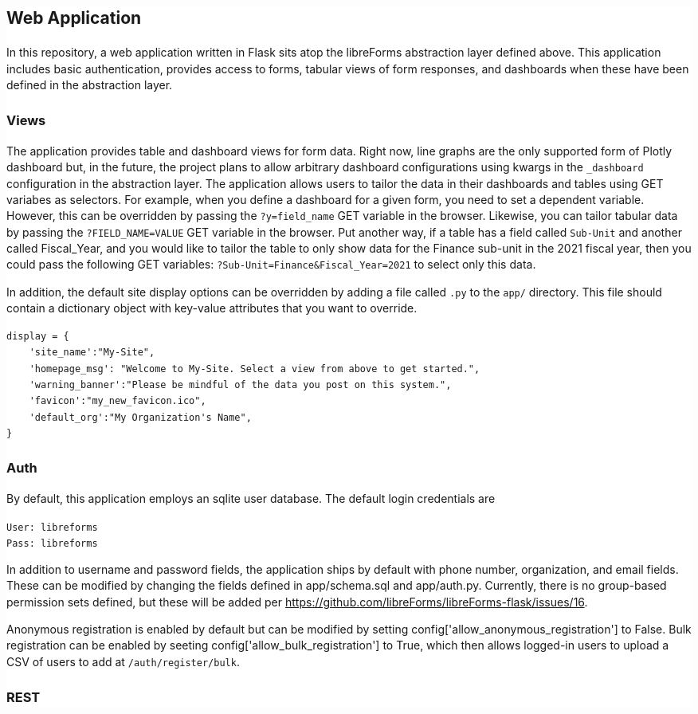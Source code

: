 ## Web Application

In this repository, a web application written in Flask sits atop the libreForms abstraction layer defined above. This application includes basic authentication, provides access to forms, tabular views of form responses, and dashboards when these have been defined in the abstraction layer.

### Views

The application provides table and dashboard views for form data. Right now, line graphs are the only supported form of Plotly dashboard but, in the future, the project plans to allow arbitrary dashboard configurations using kwargs in the `_dashboard` configuration in the abstraction layer. The application allows users to tailor the data in their dashboards and tables using GET variabes as selectors. For example, when you define a dashboard for a given form, you need to set a dependent variable. However, this can be overridden by passing the ```?y=field_name``` GET variable in the browser. Likewise, you can tailor tabular data by passing the ```?FIELD_NAME=VALUE``` GET variable in the browser. Put another way, if a table has a field called ```Sub-Unit``` and another called Fiscal_Year, and you would like to tailor the table to only show data for the Finance sub-unit in the 2021 fiscal year, then you could pass the following GET variables: ```?Sub-Unit=Finance&Fiscal_Year=2021``` to select only this data.

In addition, the default site display options can be overridden by adding a file called `.py` to the `app/` directory. This file should contain a dictionary object with key-value attributes that you want to override. 

```
display = {
    'site_name':"My-Site",
    'homepage_msg': "Welcome to My-Site. Select a view from above to get started.",
    'warning_banner':"Please be mindful of the data you post on this system.",
    'favicon':"my_new_favicon.ico",
    'default_org':"My Organization's Name",
}
```

### Auth

By default, this application employs an sqlite user database. The default login credentials are 

```
User: libreforms
Pass: libreforms
```

In addition to username and password fields, the application ships by default with phone number, organization, and email fields. These can be modified by changing the fields defined in app/schema.sql and app/auth.py. Currently, there is no group-based permission sets defined, but these will be added per https://github.com/libreForms/libreForms-flask/issues/16.

Anonymous registration is enabled by default but can be modified by setting config['allow_anonymous_registration'] to False. Bulk registration can be enabled by seeting config['allow_bulk_registration'] to True, which then allows logged-in users to upload a CSV of users to add at `/auth/register/bulk`.

### REST
